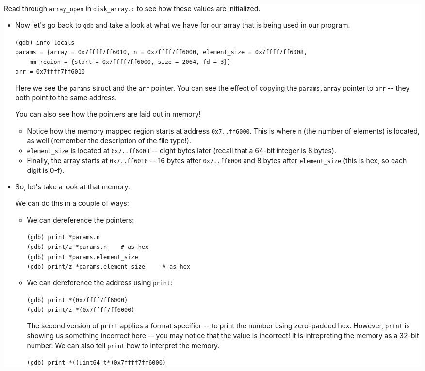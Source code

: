   Read through `array_open` in `disk_array.c` to see how these values are
  initialized.

* Now let's go back to `gdb` and take a look at what we have for our array that
  is being used in our program.

  ```
  (gdb) info locals
  params = {array = 0x7ffff7ff6010, n = 0x7ffff7ff6000, element_size = 0x7ffff7ff6008,
      mm_region = {start = 0x7ffff7ff6000, size = 2064, fd = 3}}
  arr = 0x7ffff7ff6010
  ```

  Here we see the `params` struct and the `arr` pointer. You can see the effect
  of copying the `params.array` pointer to `arr` -- they both point to the same
  address.

  You can also see how the pointers are laid out in memory! 

  * Notice how the
    memory mapped region starts at address `0x7..ff6000`. This is where `n` (the
    number of elements) is located, as well (remember the description of the file
    type!). 
  * `element_size` is located at `0x7..ff6008` -- eight bytes later
    (recall that a 64-bit integer is 8 bytes). 
  * Finally, the array starts at `0x7..ff6010` -- 16 bytes after `0x7..ff6000`
    and 8 bytes after `element_size` (this is hex, so each digit is 0-f).

* So, let's take a look at that memory.
  
  We can do this in a couple of ways:

  * We can dereference the pointers:
    
    ```
    (gdb) print *params.n
    (gdb) print/z *params.n    # as hex
    (gdb) print *params.element_size
    (gdb) print/z *params.element_size     # as hex
    ```

  * We can dereference the address using `print`:

    ```
    (gdb) print *(0x7ffff7ff6000)
    (gdb) print/z *(0x7ffff7ff6000)
    ```

    The second version of `print` applies a format specifier -- to print the
    number using zero-padded hex. However, `print` is showing us something
    incorrect here -- you may notice that the value is incorrect! It is
    intrepreting the memory as a 32-bit number.  We can also tell `print` how to
    interpret the memory.

    ```
    (gdb) print *((uint64_t*)0x7ffff7ff6000)
    ```

